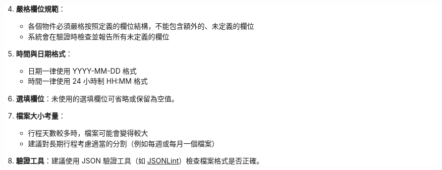 4. **嚴格欄位規範**：
   - 各個物件必須嚴格按照定義的欄位結構，不能包含額外的、未定義的欄位
   - 系統會在驗證時檢查並報告所有未定義的欄位

5. **時間與日期格式**：
   - 日期一律使用 YYYY-MM-DD 格式
   - 時間一律使用 24 小時制 HH:MM 格式

6. **選填欄位**：未使用的選填欄位可省略或保留為空值。

7. **檔案大小考量**：
   - 行程天數較多時，檔案可能會變得較大
   - 建議對長期行程考慮適當的分割（例如每週或每月一個檔案）

8. **驗證工具**：建議使用 JSON 驗證工具（如 [JSONLint](https://jsonlint.com/)）檢查檔案格式是否正確。
